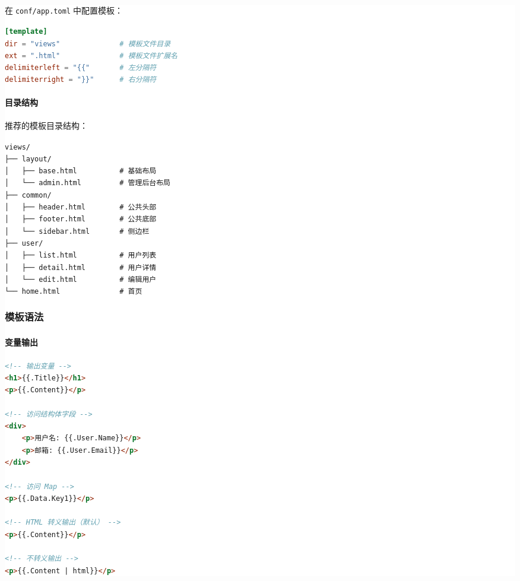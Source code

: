 在 `conf/app.toml` 中配置模板：

```toml
[template]
dir = "views"              # 模板文件目录
ext = ".html"              # 模板文件扩展名
delimiterleft = "{{"       # 左分隔符
delimiterright = "}}"      # 右分隔符
```

#### 目录结构

推荐的模板目录结构：

```text
views/
├── layout/
│   ├── base.html          # 基础布局
│   └── admin.html         # 管理后台布局
├── common/
│   ├── header.html        # 公共头部
│   ├── footer.html        # 公共底部
│   └── sidebar.html       # 侧边栏
├── user/
│   ├── list.html          # 用户列表
│   ├── detail.html        # 用户详情
│   └── edit.html          # 编辑用户
└── home.html              # 首页
```

### 模板语法

#### 变量输出

```html
<!-- 输出变量 -->
<h1>{{.Title}}</h1>
<p>{{.Content}}</p>

<!-- 访问结构体字段 -->
<div>
    <p>用户名: {{.User.Name}}</p>
    <p>邮箱: {{.User.Email}}</p>
</div>

<!-- 访问 Map -->
<p>{{.Data.Key1}}</p>

<!-- HTML 转义输出（默认） -->
<p>{{.Content}}</p>

<!-- 不转义输出 -->
<p>{{.Content | html}}</p>
```
